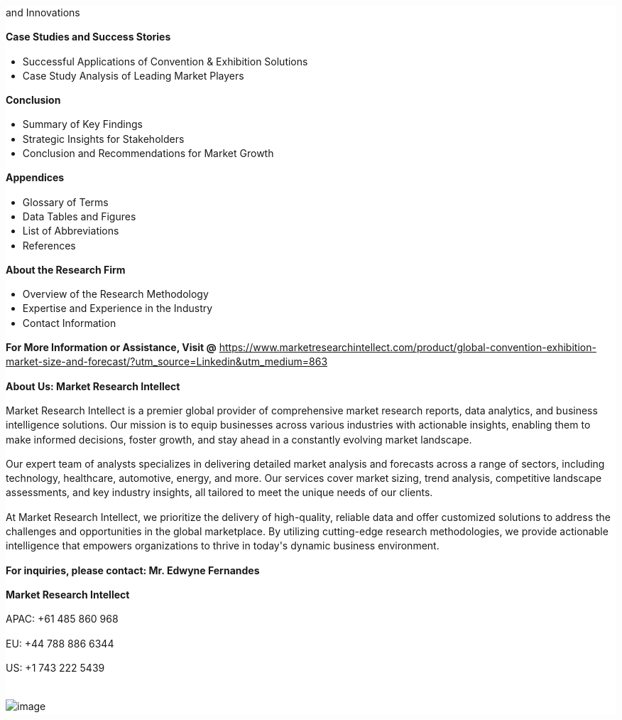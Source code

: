 and Innovations</li></ul><p><strong>Case Studies and Success Stories</strong></p><ul><li>Successful Applications of Convention & Exhibition Solutions</li><li>Case Study Analysis of Leading Market Players</li></ul><p><strong>Conclusion</strong></p><ul><li>Summary of Key Findings</li><li>Strategic Insights for Stakeholders</li><li>Conclusion and Recommendations for Market Growth</li></ul><p><strong>Appendices</strong></p><ul><li>Glossary of Terms</li><li>Data Tables and Figures</li><li>List of Abbreviations</li><li>References</li></ul><p><strong>About the Research Firm</strong></p><ul><li>Overview of the Research Methodology</li><li>Expertise and Experience in the Industry</li><li>Contact Information</li></ul></div><div class="article-main__content" data-test-id="publishing-text-block"><p><span class="font-[700]"><strong>For More Information or Assistance, Visit @</strong>&nbsp;<a href="https://www.marketresearchintellect.com/product/global-convention-exhibition-market-size-and-forecast/?utm_source=Linkedin&utm_medium=863">https://www.marketresearchintellect.com/product/global-convention-exhibition-market-size-and-forecast/?utm_source=Linkedin&utm_medium=863</a></span></p><p><strong>About Us: Market Research Intellect</strong></p><p>Market Research Intellect is a premier global provider of comprehensive market research reports, data analytics, and business intelligence solutions. Our mission is to equip businesses across various industries with actionable insights, enabling them to make informed decisions, foster growth, and stay ahead in a constantly evolving market landscape.</p><p>Our expert team of analysts specializes in delivering detailed market analysis and forecasts across a range of sectors, including technology, healthcare, automotive, energy, and more. Our services cover market sizing, trend analysis, competitive landscape assessments, and key industry insights, all tailored to meet the unique needs of our clients.</p><p>At Market Research Intellect, we prioritize the delivery of high-quality, reliable data and offer customized solutions to address the challenges and opportunities in the global marketplace. By utilizing cutting-edge research methodologies, we provide actionable intelligence that empowers organizations to thrive in today's dynamic business environment.</p><p><strong>For inquiries, please contact: Mr. Edwyne Fernandes</strong></p><p><strong>Market Research Intellect</strong></p><p>APAC: +61 485 860 968</p><p>EU: +44 788 886 6344</p><p>US: +1 743 222 5439</p></div><div class="article-main__content" data-test-id="publishing-text-block">&nbsp;</div>
![image](https://github.com/user-attachments/assets/45932eb6-b369-405d-8b6a-d60223afbc0e)
